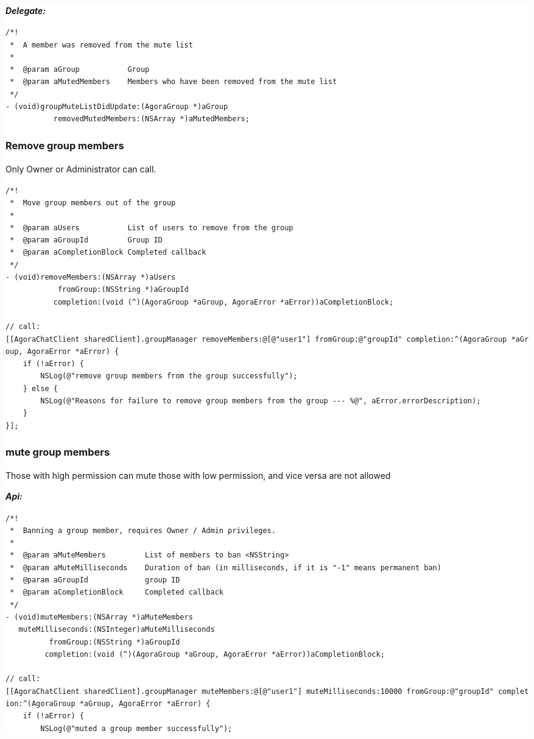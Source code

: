 ***Delegate:***

``` objc
/*!
 *  A member was removed from the mute list
 *
 *  @param aGroup           Group
 *  @param aMutedMembers    Members who have been removed from the mute list
 */
- (void)groupMuteListDidUpdate:(AgoraGroup *)aGroup
           removedMutedMembers:(NSArray *)aMutedMembers;
```

### Remove group members

Only Owner or Administrator can call.

``` objc
/*!
 *  Move group members out of the group
 *
 *  @param aUsers           List of users to remove from the group
 *  @param aGroupId         Group ID
 *  @param aCompletionBlock Completed callback
 */
- (void)removeMembers:(NSArray *)aUsers
            fromGroup:(NSString *)aGroupId
           completion:(void (^)(AgoraGroup *aGroup, AgoraError *aError))aCompletionBlock;
           
// call:
[[AgoraChatClient sharedClient].groupManager removeMembers:@[@"user1"] fromGroup:@"groupId" completion:^(AgoraGroup *aGroup, AgoraError *aError) {
    if (!aError) {
        NSLog(@"remove group members from the group successfully");
    } else {
        NSLog(@"Reasons for failure to remove group members from the group --- %@", aError.errorDescription);
    }       
}];           
```

### mute group members

Those with high permission can mute those with low permission, and vice versa are not allowed

***Api:***

``` objc
/*!
 *  Banning a group member, requires Owner / Admin privileges.
 *
 *  @param aMuteMembers         List of members to ban <NSString>
 *  @param aMuteMilliseconds    Duration of ban (in milliseconds, if it is "-1" means permanent ban)
 *  @param aGroupId             group ID
 *  @param aCompletionBlock     Completed callback
 */
- (void)muteMembers:(NSArray *)aMuteMembers
   muteMilliseconds:(NSInteger)aMuteMilliseconds
          fromGroup:(NSString *)aGroupId
         completion:(void (^)(AgoraGroup *aGroup, AgoraError *aError))aCompletionBlock;
         
// call:
[[AgoraChatClient sharedClient].groupManager muteMembers:@[@"user1"] muteMilliseconds:10000 fromGroup:@"groupId" completion:^(AgoraGroup *aGroup, AgoraError *aError) {
    if (!aError) {
        NSLog(@"muted a group member successfully");
```
